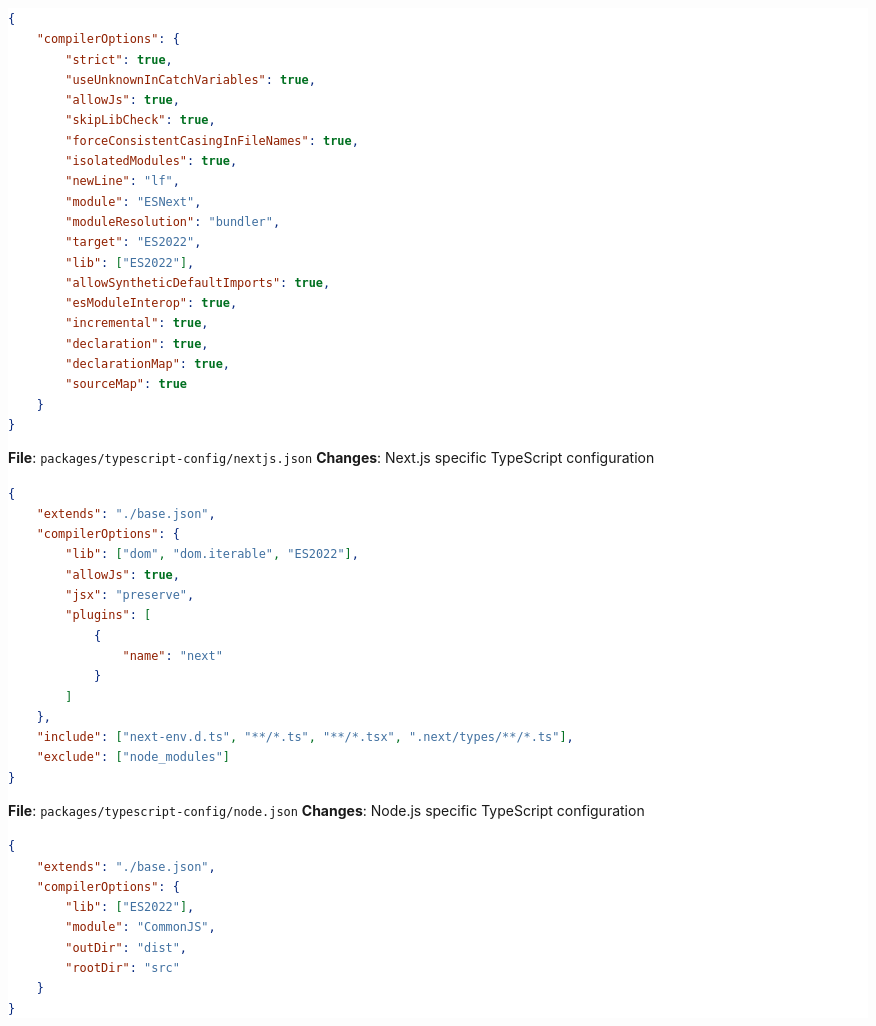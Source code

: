 ```json
{
    "compilerOptions": {
        "strict": true,
        "useUnknownInCatchVariables": true,
        "allowJs": true,
        "skipLibCheck": true,
        "forceConsistentCasingInFileNames": true,
        "isolatedModules": true,
        "newLine": "lf",
        "module": "ESNext",
        "moduleResolution": "bundler",
        "target": "ES2022",
        "lib": ["ES2022"],
        "allowSyntheticDefaultImports": true,
        "esModuleInterop": true,
        "incremental": true,
        "declaration": true,
        "declarationMap": true,
        "sourceMap": true
    }
}
```

**File**: `packages/typescript-config/nextjs.json`
**Changes**: Next.js specific TypeScript configuration

```json
{
    "extends": "./base.json",
    "compilerOptions": {
        "lib": ["dom", "dom.iterable", "ES2022"],
        "allowJs": true,
        "jsx": "preserve",
        "plugins": [
            {
                "name": "next"
            }
        ]
    },
    "include": ["next-env.d.ts", "**/*.ts", "**/*.tsx", ".next/types/**/*.ts"],
    "exclude": ["node_modules"]
}
```

**File**: `packages/typescript-config/node.json`
**Changes**: Node.js specific TypeScript configuration

```json
{
    "extends": "./base.json",
    "compilerOptions": {
        "lib": ["ES2022"],
        "module": "CommonJS",
        "outDir": "dist",
        "rootDir": "src"
    }
}
```
